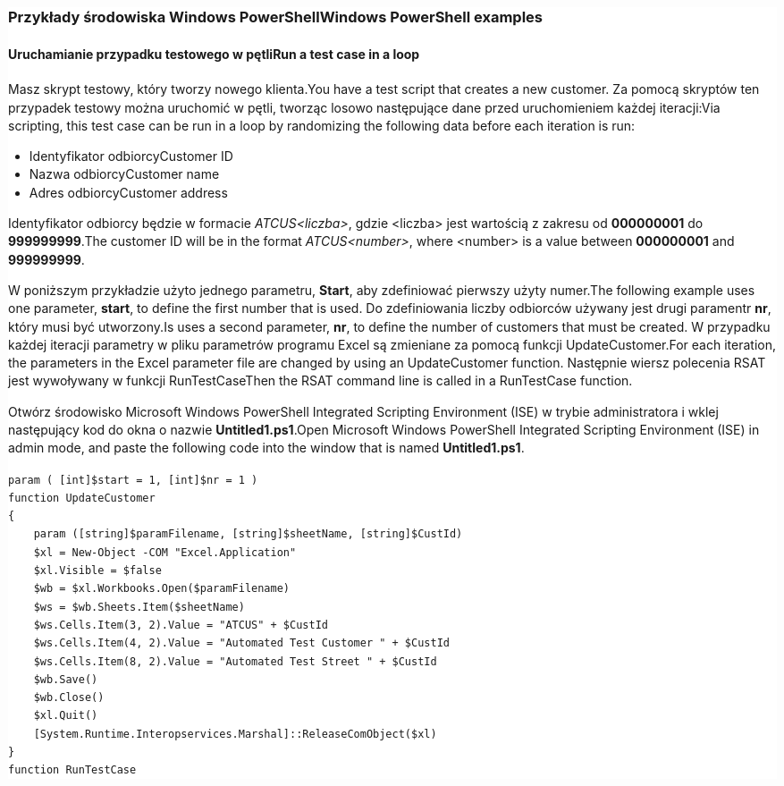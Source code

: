 ### <a name="windows-powershell-examples"></a><span data-ttu-id="fed37-242">Przykłady środowiska Windows PowerShell</span><span class="sxs-lookup"><span data-stu-id="fed37-242">Windows PowerShell examples</span></span>

#### <a name="run-a-test-case-in-a-loop"></a><span data-ttu-id="fed37-243">Uruchamianie przypadku testowego w pętli</span><span class="sxs-lookup"><span data-stu-id="fed37-243">Run a test case in a loop</span></span>

<span data-ttu-id="fed37-244">Masz skrypt testowy, który tworzy nowego klienta.</span><span class="sxs-lookup"><span data-stu-id="fed37-244">You have a test script that creates a new customer.</span></span> <span data-ttu-id="fed37-245">Za pomocą skryptów ten przypadek testowy można uruchomić w pętli, tworząc losowo następujące dane przed uruchomieniem każdej iteracji:</span><span class="sxs-lookup"><span data-stu-id="fed37-245">Via scripting, this test case can be run in a loop by randomizing the following data before each iteration is run:</span></span>

- <span data-ttu-id="fed37-246">Identyfikator odbiorcy</span><span class="sxs-lookup"><span data-stu-id="fed37-246">Customer ID</span></span>
- <span data-ttu-id="fed37-247">Nazwa odbiorcy</span><span class="sxs-lookup"><span data-stu-id="fed37-247">Customer name</span></span>
- <span data-ttu-id="fed37-248">Adres odbiorcy</span><span class="sxs-lookup"><span data-stu-id="fed37-248">Customer address</span></span>

<span data-ttu-id="fed37-249">Identyfikator odbiorcy będzie w formacie *ATCUS\<liczba\>*, gdzie \<liczba\> jest wartością z zakresu od **000000001** do **999999999**.</span><span class="sxs-lookup"><span data-stu-id="fed37-249">The customer ID will be in the format *ATCUS\<number\>*, where \<number\> is a value between **000000001** and **999999999**.</span></span>

<span data-ttu-id="fed37-250">W poniższym przykładzie użyto jednego parametru, **Start**, aby zdefiniować pierwszy użyty numer.</span><span class="sxs-lookup"><span data-stu-id="fed37-250">The following example uses one parameter, **start**, to define the first number that is used.</span></span> <span data-ttu-id="fed37-251">Do zdefiniowania liczby odbiorców używany jest drugi paramentr **nr**, który musi być utworzony.</span><span class="sxs-lookup"><span data-stu-id="fed37-251">Is uses a second parameter, **nr**, to define the number of customers that must be created.</span></span> <span data-ttu-id="fed37-252">W przypadku każdej iteracji parametry w pliku parametrów programu Excel są zmieniane za pomocą funkcji UpdateCustomer.</span><span class="sxs-lookup"><span data-stu-id="fed37-252">For each iteration, the parameters in the Excel parameter file are changed by using an UpdateCustomer function.</span></span> <span data-ttu-id="fed37-253">Następnie wiersz polecenia RSAT jest wywoływany w funkcji RunTestCase</span><span class="sxs-lookup"><span data-stu-id="fed37-253">Then the RSAT command line is called in a RunTestCase function.</span></span>

<span data-ttu-id="fed37-254">Otwórz środowisko Microsoft Windows PowerShell Integrated Scripting Environment (ISE) w trybie administratora i wklej następujący kod do okna o nazwie **Untitled1.ps1**.</span><span class="sxs-lookup"><span data-stu-id="fed37-254">Open Microsoft Windows PowerShell Integrated Scripting Environment (ISE) in admin mode, and paste the following code into the window that is named **Untitled1.ps1**.</span></span>

```
param ( [int]$start = 1, [int]$nr = 1 )
function UpdateCustomer
{
    param ([string]$paramFilename, [string]$sheetName, [string]$CustId)
    $xl = New-Object -COM "Excel.Application"
    $xl.Visible = $false
    $wb = $xl.Workbooks.Open($paramFilename)
    $ws = $wb.Sheets.Item($sheetName)
    $ws.Cells.Item(3, 2).Value = "ATCUS" + $CustId
    $ws.Cells.Item(4, 2).Value = "Automated Test Customer " + $CustId
    $ws.Cells.Item(8, 2).Value = "Automated Test Street " + $CustId
    $wb.Save()
    $wb.Close()
    $xl.Quit()
    [System.Runtime.Interopservices.Marshal]::ReleaseComObject($xl)
}
function RunTestCase
```